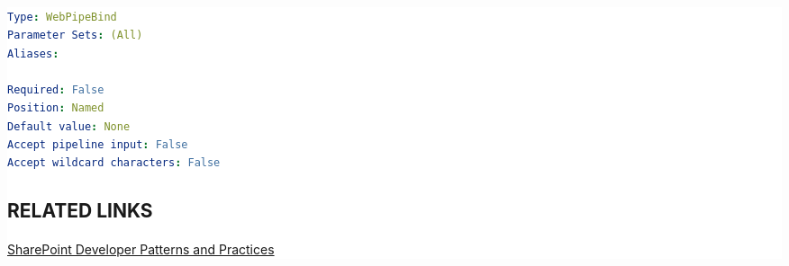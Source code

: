 ```yaml
Type: WebPipeBind
Parameter Sets: (All)
Aliases:

Required: False
Position: Named
Default value: None
Accept pipeline input: False
Accept wildcard characters: False
```

## RELATED LINKS

[SharePoint Developer Patterns and Practices](https://aka.ms/sppnp)